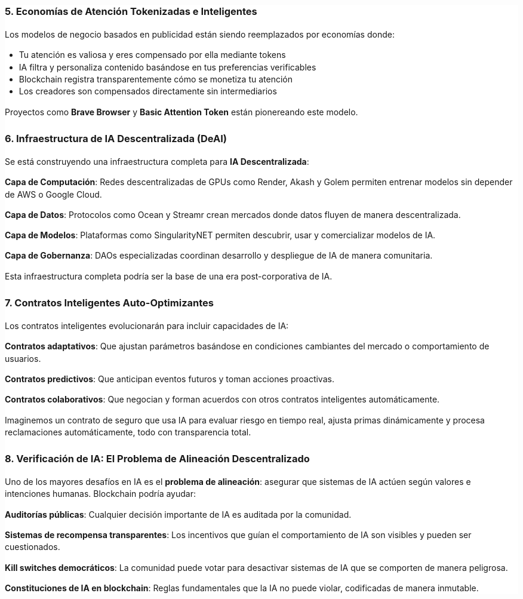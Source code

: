 ### 5. Economías de Atención Tokenizadas e Inteligentes

Los modelos de negocio basados en publicidad están siendo reemplazados por economías donde:
- Tu atención es valiosa y eres compensado por ella mediante tokens
- IA filtra y personaliza contenido basándose en tus preferencias verificables
- Blockchain registra transparentemente cómo se monetiza tu atención
- Los creadores son compensados directamente sin intermediarios

Proyectos como **Brave Browser** y **Basic Attention Token** están pionereando este modelo.

### 6. Infraestructura de IA Descentralizada (DeAI)

Se está construyendo una infraestructura completa para **IA Descentralizada**:

**Capa de Computación**: Redes descentralizadas de GPUs como Render, Akash y Golem permiten entrenar modelos sin depender de AWS o Google Cloud.

**Capa de Datos**: Protocolos como Ocean y Streamr crean mercados donde datos fluyen de manera descentralizada.

**Capa de Modelos**: Plataformas como SingularityNET permiten descubrir, usar y comercializar modelos de IA.

**Capa de Gobernanza**: DAOs especializadas coordinan desarrollo y despliegue de IA de manera comunitaria.

Esta infraestructura completa podría ser la base de una era post-corporativa de IA.

### 7. Contratos Inteligentes Auto-Optimizantes

Los contratos inteligentes evolucionarán para incluir capacidades de IA:

**Contratos adaptativos**: Que ajustan parámetros basándose en condiciones cambiantes del mercado o comportamiento de usuarios.

**Contratos predictivos**: Que anticipan eventos futuros y toman acciones proactivas.

**Contratos colaborativos**: Que negocian y forman acuerdos con otros contratos inteligentes automáticamente.

Imaginemos un contrato de seguro que usa IA para evaluar riesgo en tiempo real, ajusta primas dinámicamente y procesa reclamaciones automáticamente, todo con transparencia total.

### 8. Verificación de IA: El Problema de Alineación Descentralizado

Uno de los mayores desafíos en IA es el **problema de alineación**: asegurar que sistemas de IA actúen según valores e intenciones humanas. Blockchain podría ayudar:

**Auditorías públicas**: Cualquier decisión importante de IA es auditada por la comunidad.

**Sistemas de recompensa transparentes**: Los incentivos que guían el comportamiento de IA son visibles y pueden ser cuestionados.

**Kill switches democráticos**: La comunidad puede votar para desactivar sistemas de IA que se comporten de manera peligrosa.

**Constituciones de IA en blockchain**: Reglas fundamentales que la IA no puede violar, codificadas de manera inmutable.
